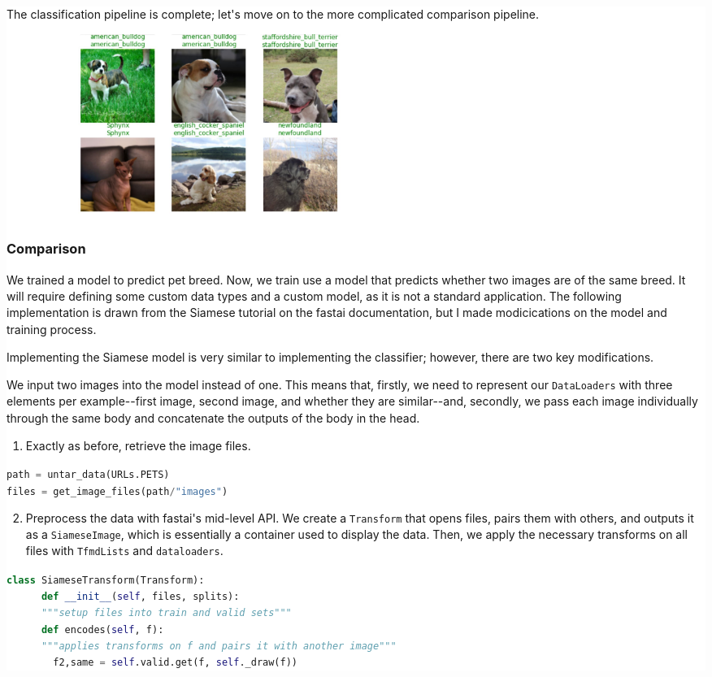 
The classification pipeline is complete; let's move on to the more complicated comparison pipeline.

<img src="https://github.com/adam-mehdi/adam-mehdi.github.io/blob/master/images/classifier_show_results.jpg" width="500" height="224" title="Showing the results of the classifier">

### Comparison

We trained a model to predict pet breed. Now, we train use a model that predicts whether two images are of the same breed. It will require defining some custom data types and a custom model, as it is not a standard application. The following implementation is drawn from the Siamese tutorial on the fastai documentation, but I made modicications on the model and training process.

Implementing the Siamese model is very similar to implementing the classifier; however, there are two key modifications. 

We input two images into the model instead of one. This means that, firstly, we need to represent our `DataLoaders` with three elements per example--first image, second image, and whether they are similar--and, secondly, we pass each image individually through the same body and concatenate the outputs of the body in the head. 

1. Exactly as before, retrieve the image files.
```python
path = untar_data(URLs.PETS)
files = get_image_files(path/"images")
```
2. Preprocess the data with fastai's mid-level API. We create a `Transform` that opens files, pairs them with others, and outputs it as a `SiameseImage`, which is essentially a container used to display the data. Then, we apply the necessary transforms on all files with `TfmdLists` and `dataloaders`. 
```python
class SiameseTransform(Transform):
      def __init__(self, files, splits):
      """setup files into train and valid sets"""
      def encodes(self, f):
      """applies transforms on f and pairs it with another image"""
        f2,same = self.valid.get(f, self._draw(f))
```